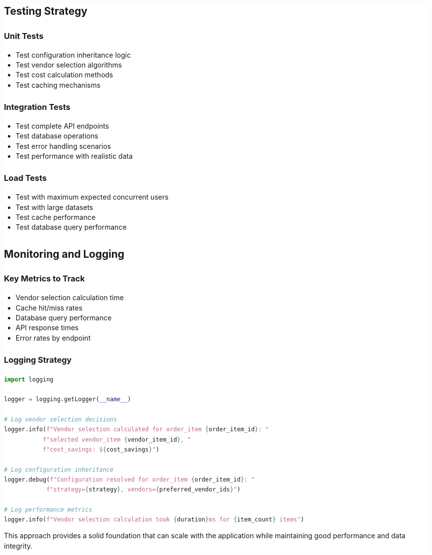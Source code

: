## Testing Strategy

### Unit Tests
- Test configuration inheritance logic
- Test vendor selection algorithms
- Test cost calculation methods
- Test caching mechanisms

### Integration Tests
- Test complete API endpoints
- Test database operations
- Test error handling scenarios
- Test performance with realistic data

### Load Tests
- Test with maximum expected concurrent users
- Test with large datasets
- Test cache performance
- Test database query performance

## Monitoring and Logging

### Key Metrics to Track
- Vendor selection calculation time
- Cache hit/miss rates
- Database query performance
- API response times
- Error rates by endpoint

### Logging Strategy
```python
import logging

logger = logging.getLogger(__name__)

# Log vendor selection decisions
logger.info(f"Vendor selection calculated for order_item {order_item_id}: "
           f"selected vendor_item {vendor_item_id}, "
           f"cost_savings: ${cost_savings}")

# Log configuration inheritance
logger.debug(f"Configuration resolved for order_item {order_item_id}: "
            f"strategy={strategy}, vendors={preferred_vendor_ids}")

# Log performance metrics
logger.info(f"Vendor selection calculation took {duration}ms for {item_count} items")
```

This approach provides a solid foundation that can scale with the application while maintaining good performance and data integrity.
